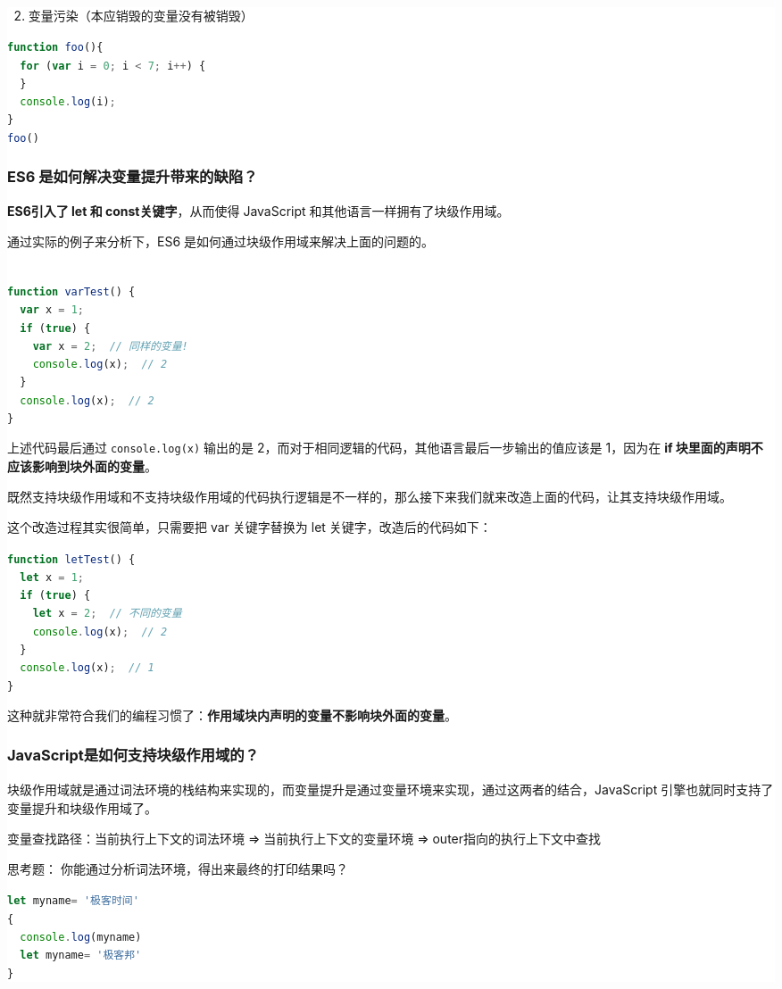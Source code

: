 2. 变量污染（本应销毁的变量没有被销毁）

```js
function foo(){
  for (var i = 0; i < 7; i++) {
  }
  console.log(i); 
}
foo()
```
### ES6 是如何解决变量提升带来的缺陷？

**ES6引入了 let 和 const关键字**，从而使得 JavaScript 和其他语言一样拥有了块级作用域。

通过实际的例子来分析下，ES6 是如何通过块级作用域来解决上面的问题的。

```js

function varTest() {
  var x = 1;
  if (true) {
    var x = 2;  // 同样的变量!
    console.log(x);  // 2
  }
  console.log(x);  // 2
}
```

上述代码最后通过 `console.log(x)` 输出的是 2，而对于相同逻辑的代码，其他语言最后一步输出的值应该是 1，因为在 **if 块里面的声明不应该影响到块外面的变量**。

既然支持块级作用域和不支持块级作用域的代码执行逻辑是不一样的，那么接下来我们就来改造上面的代码，让其支持块级作用域。

这个改造过程其实很简单，只需要把 var 关键字替换为 let 关键字，改造后的代码如下：

```js
function letTest() {
  let x = 1;
  if (true) {
    let x = 2;  // 不同的变量
    console.log(x);  // 2
  }
  console.log(x);  // 1
}
```

这种就非常符合我们的编程习惯了：**作用域块内声明的变量不影响块外面的变量**。


### JavaScript是如何支持块级作用域的？

块级作用域就是通过词法环境的栈结构来实现的，而变量提升是通过变量环境来实现，通过这两者的结合，JavaScript 引擎也就同时支持了变量提升和块级作用域了。

变量查找路径：当前执行上下文的词法环境 => 当前执行上下文的变量环境 => outer指向的执行上下文中查找

思考题： 你能通过分析词法环境，得出来最终的打印结果吗？
```js
let myname= '极客时间'
{
  console.log(myname) 
  let myname= '极客邦'
}
```
